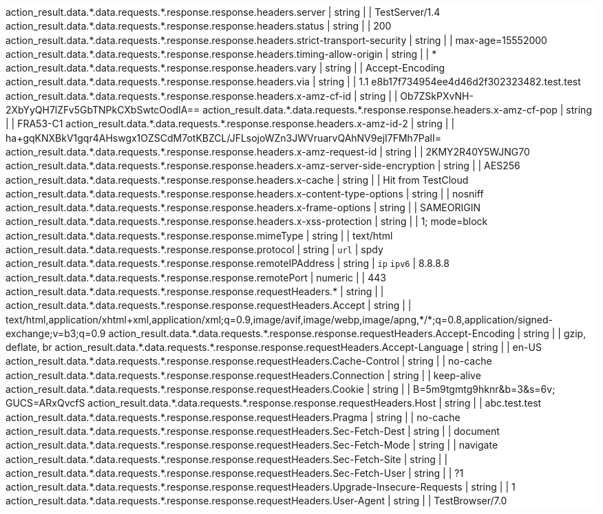 action_result.data.\*.data.requests.\*.response.response.headers.server | string |  |   TestServer/1.4 
action_result.data.\*.data.requests.\*.response.response.headers.status | string |  |   200 
action_result.data.\*.data.requests.\*.response.response.headers.strict-transport-security | string |  |   max-age=15552000 
action_result.data.\*.data.requests.\*.response.response.headers.timing-allow-origin | string |  |   \* 
action_result.data.\*.data.requests.\*.response.response.headers.vary | string |  |   Accept-Encoding 
action_result.data.\*.data.requests.\*.response.response.headers.via | string |  |   1.1 e8b17f734954ee4d46d2f302323482.test.test 
action_result.data.\*.data.requests.\*.response.response.headers.x-amz-cf-id | string |  |   Ob7ZSkPXvNH-2XbYyQH7lZFv5GbTNPkCXbSwtcOodIA== 
action_result.data.\*.data.requests.\*.response.response.headers.x-amz-cf-pop | string |  |   FRA53-C1 
action_result.data.\*.data.requests.\*.response.response.headers.x-amz-id-2 | string |  |   ha+gqKNXBkV1gqr4AHswgx1OZSCdM7otKBZCL/JFLsojoWZn3JWVruarvQAhNV9ejI7FMh7PalI= 
action_result.data.\*.data.requests.\*.response.response.headers.x-amz-request-id | string |  |   2KMY2R40Y5WJNG70 
action_result.data.\*.data.requests.\*.response.response.headers.x-amz-server-side-encryption | string |  |   AES256 
action_result.data.\*.data.requests.\*.response.response.headers.x-cache | string |  |   Hit from TestCloud 
action_result.data.\*.data.requests.\*.response.response.headers.x-content-type-options | string |  |   nosniff 
action_result.data.\*.data.requests.\*.response.response.headers.x-frame-options | string |  |   SAMEORIGIN 
action_result.data.\*.data.requests.\*.response.response.headers.x-xss-protection | string |  |   1; mode=block 
action_result.data.\*.data.requests.\*.response.response.mimeType | string |  |   text/html 
action_result.data.\*.data.requests.\*.response.response.protocol | string |  `url`  |   spdy 
action_result.data.\*.data.requests.\*.response.response.remoteIPAddress | string |  `ip`  `ipv6`  |   8.8.8.8 
action_result.data.\*.data.requests.\*.response.response.remotePort | numeric |  |   443 
action_result.data.\*.data.requests.\*.response.response.requestHeaders.\* | string |  |  
action_result.data.\*.data.requests.\*.response.response.requestHeaders.Accept | string |  |   text/html,application/xhtml+xml,application/xml;q=0.9,image/avif,image/webp,image/apng,\*/\*;q=0.8,application/signed-exchange;v=b3;q=0.9 
action_result.data.\*.data.requests.\*.response.response.requestHeaders.Accept-Encoding | string |  |   gzip, deflate, br 
action_result.data.\*.data.requests.\*.response.response.requestHeaders.Accept-Language | string |  |   en-US 
action_result.data.\*.data.requests.\*.response.response.requestHeaders.Cache-Control | string |  |   no-cache 
action_result.data.\*.data.requests.\*.response.response.requestHeaders.Connection | string |  |   keep-alive 
action_result.data.\*.data.requests.\*.response.response.requestHeaders.Cookie | string |  |   B=5m9tgmtg9hknr&b=3&s=6v; GUCS=ARxQvcfS 
action_result.data.\*.data.requests.\*.response.response.requestHeaders.Host | string |  |   abc.test.test 
action_result.data.\*.data.requests.\*.response.response.requestHeaders.Pragma | string |  |   no-cache 
action_result.data.\*.data.requests.\*.response.response.requestHeaders.Sec-Fetch-Dest | string |  |   document 
action_result.data.\*.data.requests.\*.response.response.requestHeaders.Sec-Fetch-Mode | string |  |   navigate 
action_result.data.\*.data.requests.\*.response.response.requestHeaders.Sec-Fetch-Site | string |  |  
action_result.data.\*.data.requests.\*.response.response.requestHeaders.Sec-Fetch-User | string |  |   ?1 
action_result.data.\*.data.requests.\*.response.response.requestHeaders.Upgrade-Insecure-Requests | string |  |   1 
action_result.data.\*.data.requests.\*.response.response.requestHeaders.User-Agent | string |  |   TestBrowser/7.0 